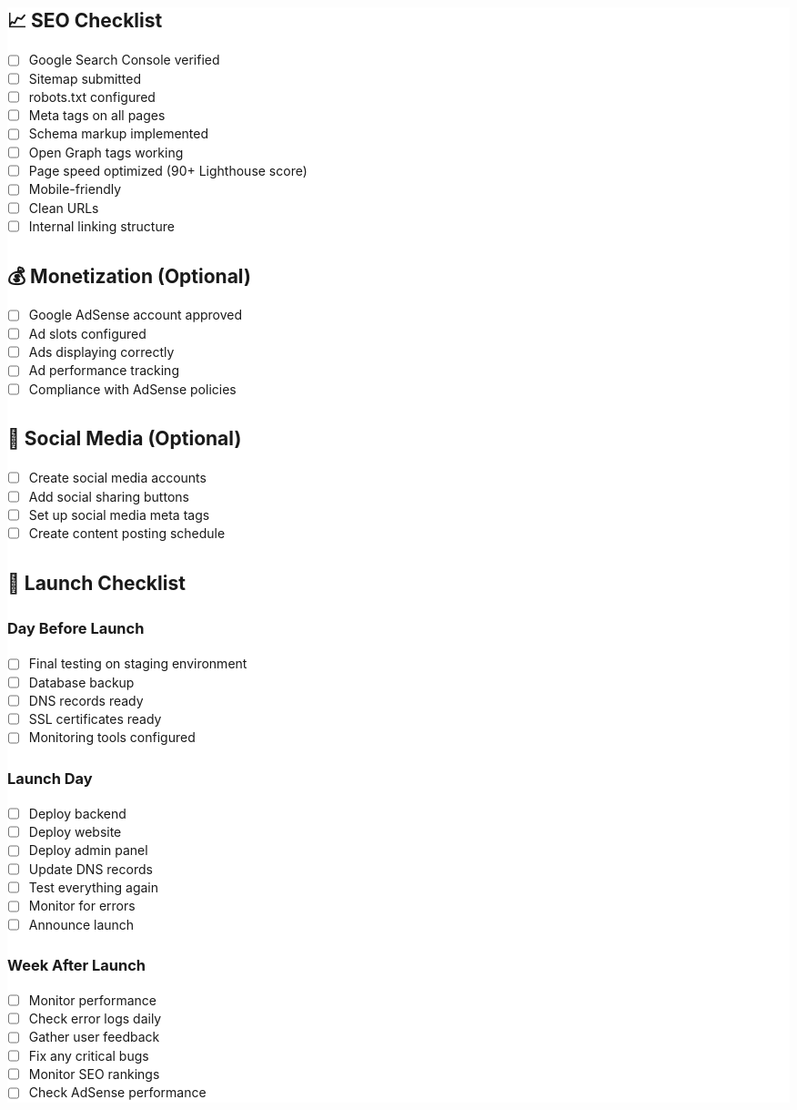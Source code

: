 ## 📈 SEO Checklist

- [ ] Google Search Console verified
- [ ] Sitemap submitted
- [ ] robots.txt configured
- [ ] Meta tags on all pages
- [ ] Schema markup implemented
- [ ] Open Graph tags working
- [ ] Page speed optimized (90+ Lighthouse score)
- [ ] Mobile-friendly
- [ ] Clean URLs
- [ ] Internal linking structure

## 💰 Monetization (Optional)

- [ ] Google AdSense account approved
- [ ] Ad slots configured
- [ ] Ads displaying correctly
- [ ] Ad performance tracking
- [ ] Compliance with AdSense policies

## 📱 Social Media (Optional)

- [ ] Create social media accounts
- [ ] Add social sharing buttons
- [ ] Set up social media meta tags
- [ ] Create content posting schedule

## 🎯 Launch Checklist

### Day Before Launch
- [ ] Final testing on staging environment
- [ ] Database backup
- [ ] DNS records ready
- [ ] SSL certificates ready
- [ ] Monitoring tools configured

### Launch Day
- [ ] Deploy backend
- [ ] Deploy website
- [ ] Deploy admin panel
- [ ] Update DNS records
- [ ] Test everything again
- [ ] Monitor for errors
- [ ] Announce launch

### Week After Launch
- [ ] Monitor performance
- [ ] Check error logs daily
- [ ] Gather user feedback
- [ ] Fix any critical bugs
- [ ] Monitor SEO rankings
- [ ] Check AdSense performance
